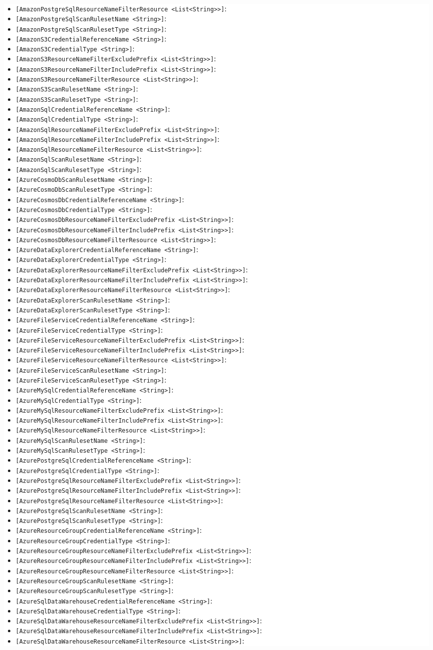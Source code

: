   - `[AmazonPostgreSqlResourceNameFilterResource <List<String>>]`: 
  - `[AmazonPostgreSqlScanRulesetName <String>]`: 
  - `[AmazonPostgreSqlScanRulesetType <String>]`: 
  - `[AmazonS3CredentialReferenceName <String>]`: 
  - `[AmazonS3CredentialType <String>]`: 
  - `[AmazonS3ResourceNameFilterExcludePrefix <List<String>>]`: 
  - `[AmazonS3ResourceNameFilterIncludePrefix <List<String>>]`: 
  - `[AmazonS3ResourceNameFilterResource <List<String>>]`: 
  - `[AmazonS3ScanRulesetName <String>]`: 
  - `[AmazonS3ScanRulesetType <String>]`: 
  - `[AmazonSqlCredentialReferenceName <String>]`: 
  - `[AmazonSqlCredentialType <String>]`: 
  - `[AmazonSqlResourceNameFilterExcludePrefix <List<String>>]`: 
  - `[AmazonSqlResourceNameFilterIncludePrefix <List<String>>]`: 
  - `[AmazonSqlResourceNameFilterResource <List<String>>]`: 
  - `[AmazonSqlScanRulesetName <String>]`: 
  - `[AmazonSqlScanRulesetType <String>]`: 
  - `[AzureCosmoDbScanRulesetName <String>]`: 
  - `[AzureCosmoDbScanRulesetType <String>]`: 
  - `[AzureCosmosDbCredentialReferenceName <String>]`: 
  - `[AzureCosmosDbCredentialType <String>]`: 
  - `[AzureCosmosDbResourceNameFilterExcludePrefix <List<String>>]`: 
  - `[AzureCosmosDbResourceNameFilterIncludePrefix <List<String>>]`: 
  - `[AzureCosmosDbResourceNameFilterResource <List<String>>]`: 
  - `[AzureDataExplorerCredentialReferenceName <String>]`: 
  - `[AzureDataExplorerCredentialType <String>]`: 
  - `[AzureDataExplorerResourceNameFilterExcludePrefix <List<String>>]`: 
  - `[AzureDataExplorerResourceNameFilterIncludePrefix <List<String>>]`: 
  - `[AzureDataExplorerResourceNameFilterResource <List<String>>]`: 
  - `[AzureDataExplorerScanRulesetName <String>]`: 
  - `[AzureDataExplorerScanRulesetType <String>]`: 
  - `[AzureFileServiceCredentialReferenceName <String>]`: 
  - `[AzureFileServiceCredentialType <String>]`: 
  - `[AzureFileServiceResourceNameFilterExcludePrefix <List<String>>]`: 
  - `[AzureFileServiceResourceNameFilterIncludePrefix <List<String>>]`: 
  - `[AzureFileServiceResourceNameFilterResource <List<String>>]`: 
  - `[AzureFileServiceScanRulesetName <String>]`: 
  - `[AzureFileServiceScanRulesetType <String>]`: 
  - `[AzureMySqlCredentialReferenceName <String>]`: 
  - `[AzureMySqlCredentialType <String>]`: 
  - `[AzureMySqlResourceNameFilterExcludePrefix <List<String>>]`: 
  - `[AzureMySqlResourceNameFilterIncludePrefix <List<String>>]`: 
  - `[AzureMySqlResourceNameFilterResource <List<String>>]`: 
  - `[AzureMySqlScanRulesetName <String>]`: 
  - `[AzureMySqlScanRulesetType <String>]`: 
  - `[AzurePostgreSqlCredentialReferenceName <String>]`: 
  - `[AzurePostgreSqlCredentialType <String>]`: 
  - `[AzurePostgreSqlResourceNameFilterExcludePrefix <List<String>>]`: 
  - `[AzurePostgreSqlResourceNameFilterIncludePrefix <List<String>>]`: 
  - `[AzurePostgreSqlResourceNameFilterResource <List<String>>]`: 
  - `[AzurePostgreSqlScanRulesetName <String>]`: 
  - `[AzurePostgreSqlScanRulesetType <String>]`: 
  - `[AzureResourceGroupCredentialReferenceName <String>]`: 
  - `[AzureResourceGroupCredentialType <String>]`: 
  - `[AzureResourceGroupResourceNameFilterExcludePrefix <List<String>>]`: 
  - `[AzureResourceGroupResourceNameFilterIncludePrefix <List<String>>]`: 
  - `[AzureResourceGroupResourceNameFilterResource <List<String>>]`: 
  - `[AzureResourceGroupScanRulesetName <String>]`: 
  - `[AzureResourceGroupScanRulesetType <String>]`: 
  - `[AzureSqlDataWarehouseCredentialReferenceName <String>]`: 
  - `[AzureSqlDataWarehouseCredentialType <String>]`: 
  - `[AzureSqlDataWarehouseResourceNameFilterExcludePrefix <List<String>>]`: 
  - `[AzureSqlDataWarehouseResourceNameFilterIncludePrefix <List<String>>]`: 
  - `[AzureSqlDataWarehouseResourceNameFilterResource <List<String>>]`: 